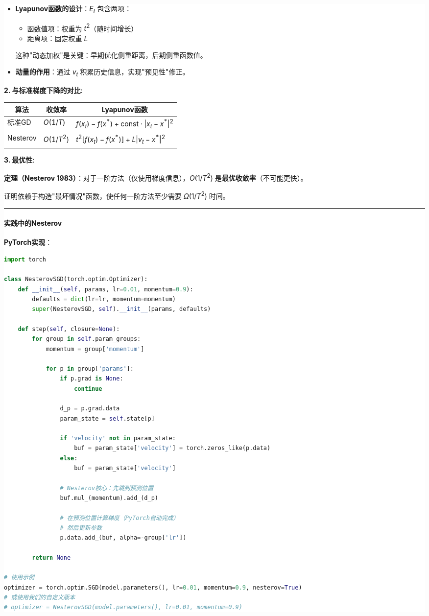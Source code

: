 - **Lyapunov函数的设计**：$E_t$ 包含两项：
  - 函数值项：权重为 $t^2$（随时间增长）
  - 距离项：固定权重 $L$
  
  这种"动态加权"是关键：早期优化侧重距离，后期侧重函数值。

- **动量的作用**：通过 $v_t$ 积累历史信息，实现"预见性"修正。

**2. 与标准梯度下降的对比**:

| 算法 | 收敛率 | Lyapunov函数 |
|------|--------|-------------|
| 标准GD | $O(1/T)$ | $f(x_t) - f(x^*) + \text{const} \cdot \|x_t - x^*\|^2$ |
| Nesterov | $O(1/T^2)$ | $t^2[f(x_t) - f(x^*)] + L\|v_t - x^*\|^2$ |

**3. 最优性**:

**定理（Nesterov 1983）**：对于一阶方法（仅使用梯度信息），$O(1/T^2)$ 是**最优收敛率**（不可能更快）。

证明依赖于构造"最坏情况"函数，使任何一阶方法至少需要 $\Omega(1/T^2)$ 时间。

---

#### 实践中的Nesterov

**PyTorch实现**：

```python
import torch

class NesterovSGD(torch.optim.Optimizer):
    def __init__(self, params, lr=0.01, momentum=0.9):
        defaults = dict(lr=lr, momentum=momentum)
        super(NesterovSGD, self).__init__(params, defaults)
    
    def step(self, closure=None):
        for group in self.param_groups:
            momentum = group['momentum']
            
            for p in group['params']:
                if p.grad is None:
                    continue
                
                d_p = p.grad.data
                param_state = self.state[p]
                
                if 'velocity' not in param_state:
                    buf = param_state['velocity'] = torch.zeros_like(p.data)
                else:
                    buf = param_state['velocity']
                
                # Nesterov核心：先跳到预测位置
                buf.mul_(momentum).add_(d_p)
                
                # 在预测位置计算梯度（PyTorch自动完成）
                # 然后更新参数
                p.data.add_(buf, alpha=-group['lr'])
        
        return None

# 使用示例
optimizer = torch.optim.SGD(model.parameters(), lr=0.01, momentum=0.9, nesterov=True)
# 或使用我们的自定义版本
# optimizer = NesterovSGD(model.parameters(), lr=0.01, momentum=0.9)
```
